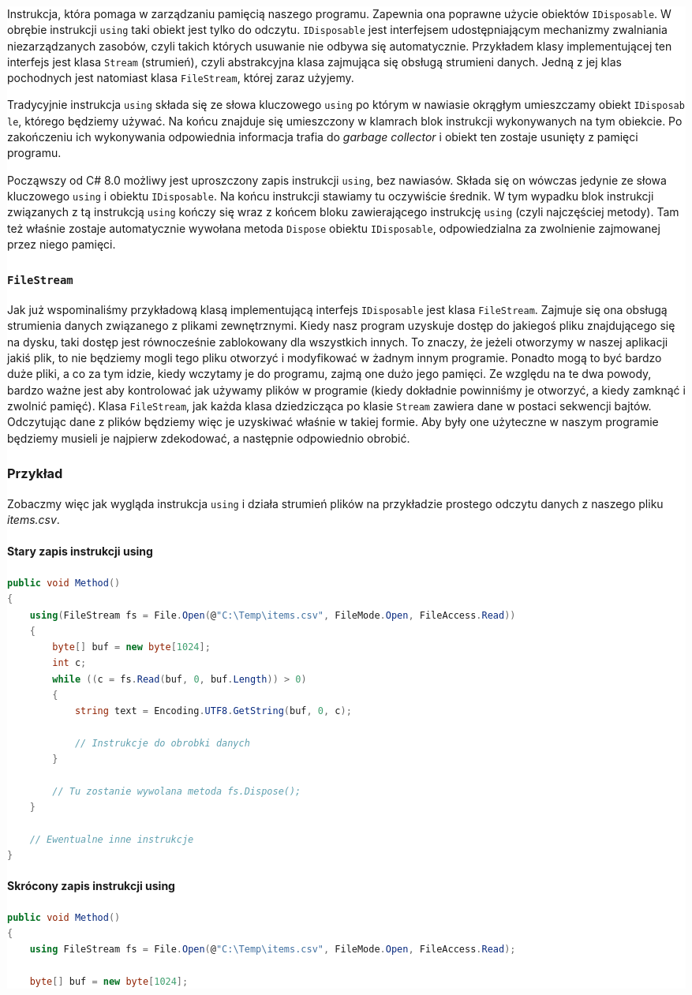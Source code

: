 Instrukcja, która pomaga w zarządzaniu pamięcią naszego programu. Zapewnia ona poprawne użycie obiektów `IDisposable`. W obrębie instrukcji `using` taki obiekt jest tylko do odczytu. `IDisposable` jest interfejsem udostępniającym mechanizmy zwalniania niezarządzanych zasobów, czyli takich których usuwanie nie odbywa się automatycznie. Przykładem klasy implementującej ten interfejs jest klasa `Stream` (strumień), czyli abstrakcyjna klasa zajmująca się obsługą strumieni danych. Jedną z jej klas pochodnych jest natomiast klasa `FileStream`, której zaraz użyjemy.

Tradycyjnie instrukcja `using` składa się ze słowa kluczowego `using` po którym w nawiasie okrągłym umieszczamy obiekt `IDisposable`, którego będziemy używać. Na końcu znajduje się umieszczony w klamrach blok instrukcji wykonywanych na tym obiekcie. Po zakończeniu ich wykonywania odpowiednia informacja trafia do _garbage collector_ i obiekt ten zostaje usunięty z pamięci programu.

Począwszy od C# 8.0 możliwy jest uproszczony zapis instrukcji `using`, bez nawiasów. Składa się on wówczas jedynie ze słowa kluczowego `using` i obiektu `IDisposable`. Na końcu instrukcji stawiamy tu oczywiście średnik. W tym wypadku blok instrukcji związanych z tą instrukcją `using` kończy się wraz z końcem bloku zawierającego instrukcję `using` (czyli najczęściej metody). Tam też właśnie zostaje automatycznie wywołana metoda `Dispose` obiektu `IDisposable`, odpowiedzialna za zwolnienie zajmowanej przez niego pamięci.

### `FileStream`
Jak już wspominaliśmy przykładową klasą implementującą interfejs `IDisposable` jest klasa `FileStream`. Zajmuje się ona obsługą strumienia danych związanego z plikami zewnętrznymi. Kiedy nasz program uzyskuje dostęp do jakiegoś pliku znajdującego się na dysku, taki dostęp jest równocześnie zablokowany dla wszystkich innych. To znaczy, że jeżeli otworzymy w naszej aplikacji jakiś plik, to nie będziemy mogli tego pliku otworzyć i modyfikować w żadnym innym programie. Ponadto mogą to być bardzo duże pliki, a co za tym idzie, kiedy wczytamy je do programu, zajmą one dużo jego pamięci. Ze względu na te dwa powody, bardzo ważne jest aby kontrolować jak używamy plików w programie (kiedy dokładnie powinniśmy je otworzyć, a kiedy zamknąć i zwolnić pamięć). Klasa `FileStream`, jak każda klasa dziedzicząca po klasie `Stream` zawiera dane w postaci sekwencji bajtów. Odczytując dane z plików będziemy więc je uzyskiwać właśnie w takiej formie. Aby były one użyteczne w naszym programie będziemy musieli je najpierw zdekodować, a następnie odpowiednio obrobić.
### Przykład
Zobaczmy więc jak wygląda instrukcja `using` i działa strumień plików na przykładzie prostego odczytu danych z naszego pliku _items.csv_.

#### Stary zapis instrukcji using
```csharp =
public void Method()
{
    using(FileStream fs = File.Open(@"C:\Temp\items.csv", FileMode.Open, FileAccess.Read))
    {
        byte[] buf = new byte[1024];
        int c;
        while ((c = fs.Read(buf, 0, buf.Length)) > 0)
        {
            string text = Encoding.UTF8.GetString(buf, 0, c);

            // Instrukcje do obrobki danych
        }

        // Tu zostanie wywolana metoda fs.Dispose();
    }

    // Ewentualne inne instrukcje
}
```
#### Skrócony zapis instrukcji using
```csharp =
public void Method()
{
    using FileStream fs = File.Open(@"C:\Temp\items.csv", FileMode.Open, FileAccess.Read);

    byte[] buf = new byte[1024];

```